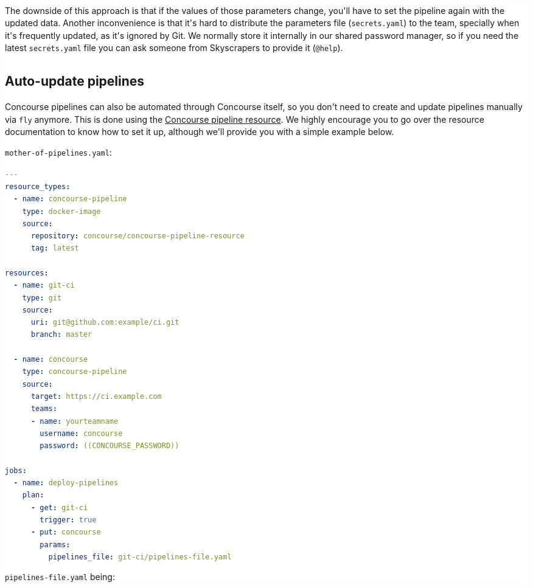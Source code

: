 The downside of this approach is that if the values of those parameters change, you'll have to set the pipeline again with the updated data. Another inconvenience is that it's hard to distribute the parameters file (`secrets.yaml`) to the team, specially when it's frequently updated, as it's ignored by Git. We normally store it internally in our shared password manager, so if you need the latest `secrets.yaml` file you can ask someone from Skyscrapers to provide it (`@help`).

## Auto-update pipelines

Concourse pipelines can also be automated through Concourse itself, so you don't need to create and update pipelines manually via `fly` anymore. This is done using the [Concourse pipeline resource](https://github.com/concourse/concourse-pipeline-resource). We highly encourage you to go over the resource documentation to know how to set it up, although we'll provide you with a simple example below.

`mother-of-pipelines.yaml`:

```yaml
---
resource_types:
  - name: concourse-pipeline
    type: docker-image
    source:
      repository: concourse/concourse-pipeline-resource
      tag: latest

resources:
  - name: git-ci
    type: git
    source:
      uri: git@github.com:example/ci.git
      branch: master

  - name: concourse
    type: concourse-pipeline
    source:
      target: https://ci.example.com
      teams:
      - name: yourteamname
        username: concourse
        password: ((CONCOURSE_PASSWORD))

jobs:
  - name: deploy-pipelines
    plan:
      - get: git-ci
        trigger: true
      - put: concourse
        params:
          pipelines_file: git-ci/pipelines-file.yaml
```

`pipelines-file.yaml` being:
